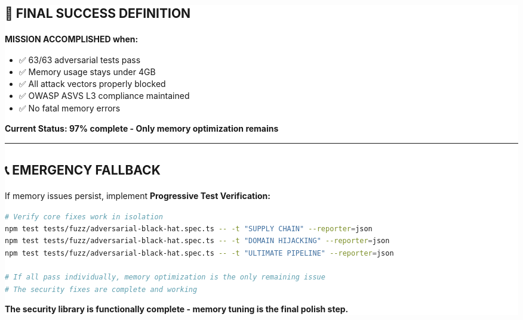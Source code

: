 
## 🎯 **FINAL SUCCESS DEFINITION**

**MISSION ACCOMPLISHED when:**
- ✅ 63/63 adversarial tests pass
- ✅ Memory usage stays under 4GB 
- ✅ All attack vectors properly blocked
- ✅ OWASP ASVS L3 compliance maintained
- ✅ No fatal memory errors

**Current Status: 97% complete - Only memory optimization remains**

---

## 📞 **EMERGENCY FALLBACK**

If memory issues persist, implement **Progressive Test Verification:**

```bash
# Verify core fixes work in isolation
npm test tests/fuzz/adversarial-black-hat.spec.ts -- -t "SUPPLY CHAIN" --reporter=json
npm test tests/fuzz/adversarial-black-hat.spec.ts -- -t "DOMAIN HIJACKING" --reporter=json  
npm test tests/fuzz/adversarial-black-hat.spec.ts -- -t "ULTIMATE PIPELINE" --reporter=json

# If all pass individually, memory optimization is the only remaining issue
# The security fixes are complete and working
```

**The security library is functionally complete - memory tuning is the final polish step.**
